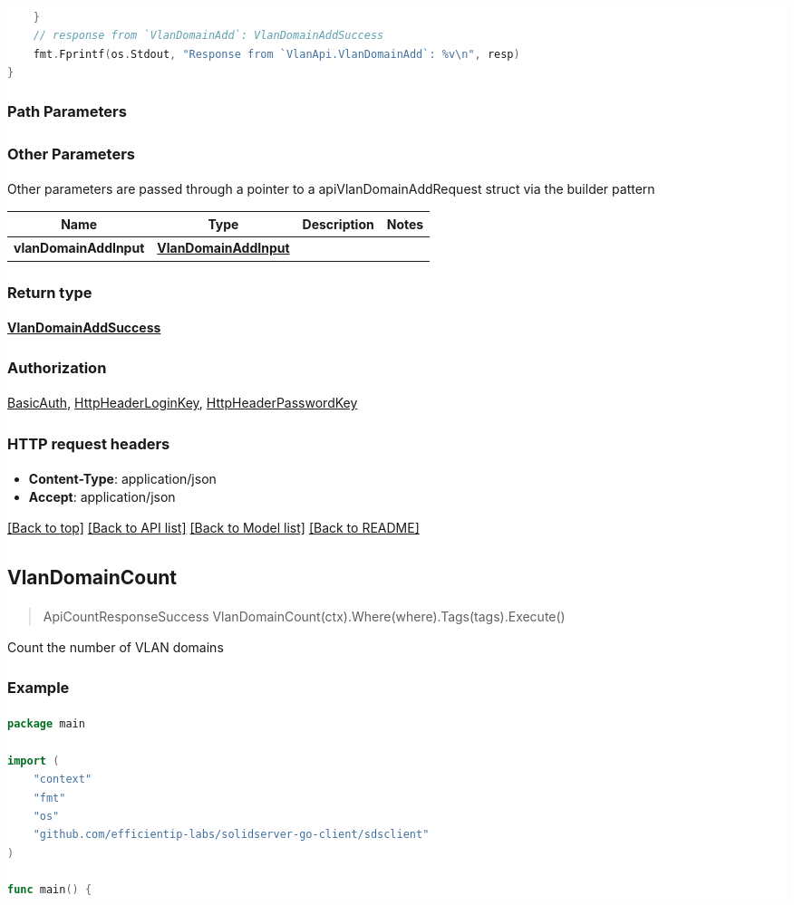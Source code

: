 ```go
    }
    // response from `VlanDomainAdd`: VlanDomainAddSuccess
    fmt.Fprintf(os.Stdout, "Response from `VlanApi.VlanDomainAdd`: %v\n", resp)
}
```

### Path Parameters



### Other Parameters

Other parameters are passed through a pointer to a apiVlanDomainAddRequest struct via the builder pattern


Name | Type | Description  | Notes
------------- | ------------- | ------------- | -------------
 **vlanDomainAddInput** | [**VlanDomainAddInput**](VlanDomainAddInput.md) |  | 

### Return type

[**VlanDomainAddSuccess**](vlan_domain_add_success.md)

### Authorization

[BasicAuth](../README.md#BasicAuth), [HttpHeaderLoginKey](../README.md#HttpHeaderLoginKey), [HttpHeaderPasswordKey](../README.md#HttpHeaderPasswordKey)

### HTTP request headers

- **Content-Type**: application/json
- **Accept**: application/json

[[Back to top]](#) [[Back to API list]](../README.md#documentation-for-api-endpoints)
[[Back to Model list]](../README.md#documentation-for-models)
[[Back to README]](../README.md)


## VlanDomainCount

> ApiCountResponseSuccess VlanDomainCount(ctx).Where(where).Tags(tags).Execute()

Count the number of VLAN domains



### Example

```go
package main

import (
    "context"
    "fmt"
    "os"
    "github.com/efficientip-labs/solidserver-go-client/sdsclient"
)

func main() {
```